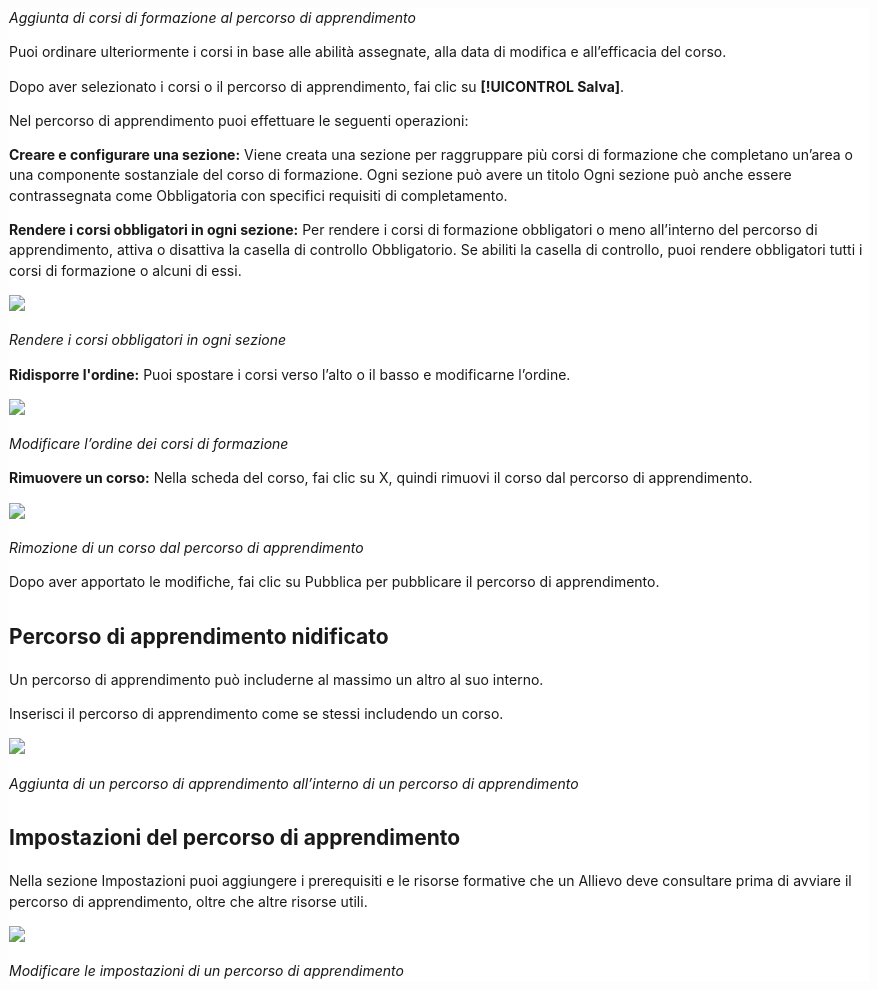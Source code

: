 *Aggiunta di corsi di formazione al percorso di apprendimento*

Puoi ordinare ulteriormente i corsi in base alle abilità assegnate, alla data di modifica e all’efficacia del corso.

Dopo aver selezionato i corsi o il percorso di apprendimento, fai clic su **[!UICONTROL Salva]**.

Nel percorso di apprendimento puoi effettuare le seguenti operazioni:

**Creare e configurare una sezione:** Viene creata una sezione per raggruppare più corsi di formazione che completano un’area o una componente sostanziale del corso di formazione. Ogni sezione può avere un titolo Ogni sezione può anche essere contrassegnata come Obbligatoria con specifici requisiti di completamento.

**Rendere i corsi obbligatori in ogni sezione:** Per rendere i corsi di formazione obbligatori o meno all’interno del percorso di apprendimento, attiva o disattiva la casella di controllo Obbligatorio. Se abiliti la casella di controllo, puoi rendere obbligatori tutti i corsi di formazione o alcuni di essi.

![](assets/choose-mandatory.png)

*Rendere i corsi obbligatori in ogni sezione*

**Ridisporre l&#39;ordine:** Puoi spostare i corsi verso l’alto o il basso e modificarne l’ordine.

![](assets/rearrange.png)

*Modificare l’ordine dei corsi di formazione*

**Rimuovere un corso:** Nella scheda del corso, fai clic su X, quindi rimuovi il corso dal percorso di apprendimento.

![](assets/remove-course.png)

*Rimozione di un corso dal percorso di apprendimento*

Dopo aver apportato le modifiche, fai clic su Pubblica per pubblicare il percorso di apprendimento.

## Percorso di apprendimento nidificato

Un percorso di apprendimento può includerne al massimo un altro al suo interno.

Inserisci il percorso di apprendimento come se stessi includendo un corso.

![](assets/nested-learning-path.png)

*Aggiunta di un percorso di apprendimento all’interno di un percorso di apprendimento*

## Impostazioni del percorso di apprendimento

Nella sezione Impostazioni puoi aggiungere i prerequisiti e le risorse formative che un Allievo deve consultare prima di avviare il percorso di apprendimento, oltre che altre risorse utili.

![](assets/learing-path-settings.png)

*Modificare le impostazioni di un percorso di apprendimento*
